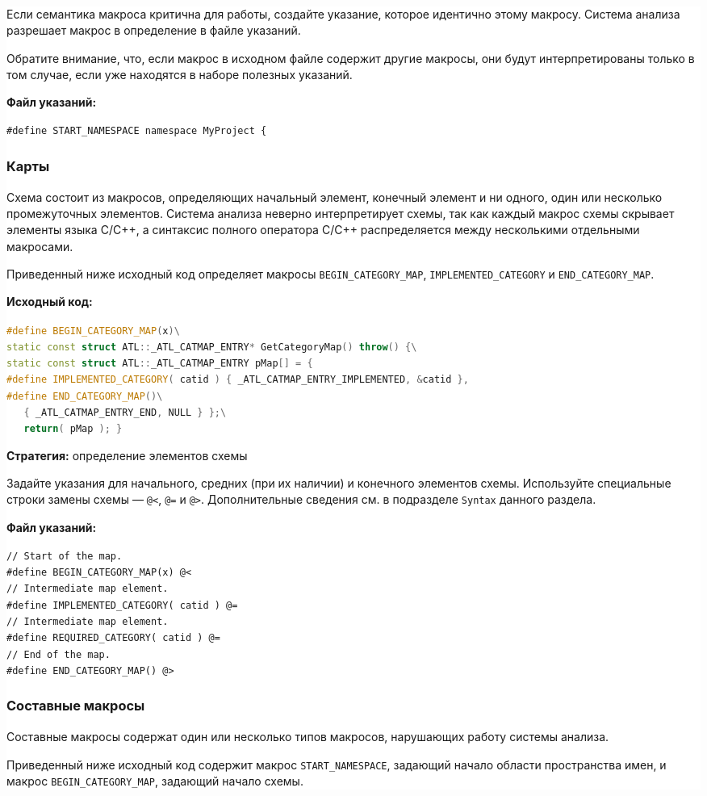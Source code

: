 Если семантика макроса критична для работы, создайте указание, которое идентично этому макросу. Система анализа разрешает макрос в определение в файле указаний.

Обратите внимание, что, если макрос в исходном файле содержит другие макросы, они будут интерпретированы только в том случае, если уже находятся в наборе полезных указаний.

**Файл указаний:**

```cpp.hint
#define START_NAMESPACE namespace MyProject {
```

### <a name="maps"></a>Карты

Схема состоит из макросов, определяющих начальный элемент, конечный элемент и ни одного, один или несколько промежуточных элементов. Система анализа неверно интерпретирует схемы, так как каждый макрос схемы скрывает элементы языка C/C++, а синтаксис полного оператора C/C++ распределяется между несколькими отдельными макросами.

Приведенный ниже исходный код определяет макросы `BEGIN_CATEGORY_MAP`, `IMPLEMENTED_CATEGORY` и `END_CATEGORY_MAP`.

**Исходный код:**

```cpp
#define BEGIN_CATEGORY_MAP(x)\
static const struct ATL::_ATL_CATMAP_ENTRY* GetCategoryMap() throw() {\
static const struct ATL::_ATL_CATMAP_ENTRY pMap[] = {
#define IMPLEMENTED_CATEGORY( catid ) { _ATL_CATMAP_ENTRY_IMPLEMENTED, &catid },
#define END_CATEGORY_MAP()\
   { _ATL_CATMAP_ENTRY_END, NULL } };\
   return( pMap ); }
```

**Стратегия:** определение элементов схемы

Задайте указания для начального, средних (при их наличии) и конечного элементов схемы. Используйте специальные строки замены схемы — `@<`, `@=` и `@>`. Дополнительные сведения см. в подразделе `Syntax` данного раздела.

**Файл указаний:**

```cpp.hint
// Start of the map.
#define BEGIN_CATEGORY_MAP(x) @<
// Intermediate map element.
#define IMPLEMENTED_CATEGORY( catid ) @=
// Intermediate map element.
#define REQUIRED_CATEGORY( catid ) @=
// End of the map.
#define END_CATEGORY_MAP() @>
```

### <a name="composite-macros"></a>Составные макросы

Составные макросы содержат один или несколько типов макросов, нарушающих работу системы анализа.

Приведенный ниже исходный код содержит макрос `START_NAMESPACE`, задающий начало области пространства имен, и макрос `BEGIN_CATEGORY_MAP`, задающий начало схемы.
